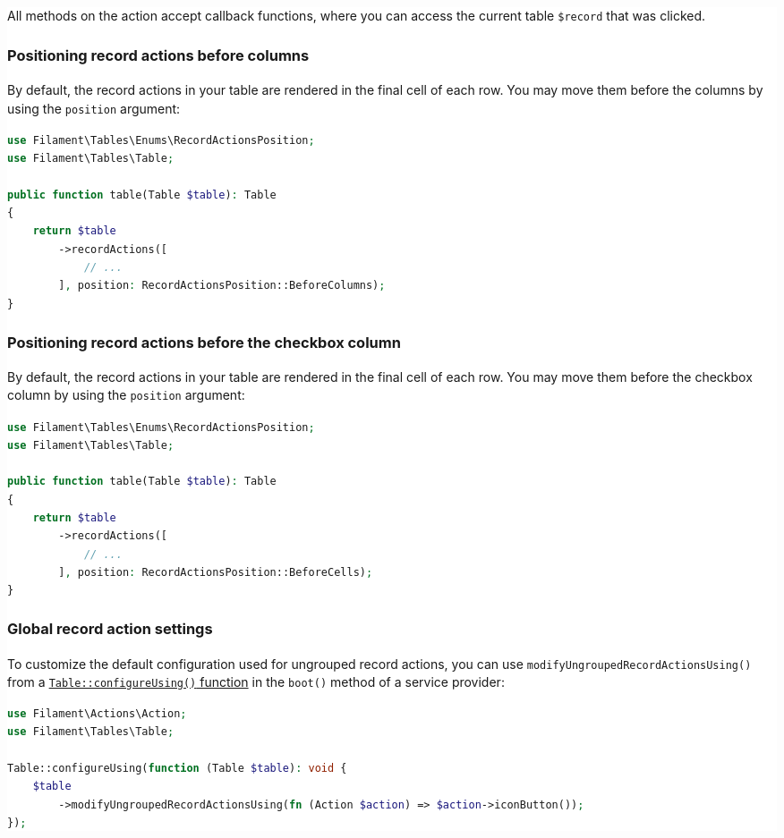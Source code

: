 All methods on the action accept callback functions, where you can access the current table `$record` that was clicked.

<AutoScreenshot name="tables/actions/simple" alt="Table with actions" version="4.x" />

### Positioning record actions before columns

By default, the record actions in your table are rendered in the final cell of each row. You may move them before the columns by using the `position` argument:

```php
use Filament\Tables\Enums\RecordActionsPosition;
use Filament\Tables\Table;

public function table(Table $table): Table
{
    return $table
        ->recordActions([
            // ...
        ], position: RecordActionsPosition::BeforeColumns);
}
```

<AutoScreenshot name="tables/actions/before-columns" alt="Table with actions before columns" version="4.x" />

### Positioning record actions before the checkbox column

By default, the record actions in your table are rendered in the final cell of each row. You may move them before the checkbox column by using the `position` argument:

```php
use Filament\Tables\Enums\RecordActionsPosition;
use Filament\Tables\Table;

public function table(Table $table): Table
{
    return $table
        ->recordActions([
            // ...
        ], position: RecordActionsPosition::BeforeCells);
}
```

### Global record action settings

To customize the default configuration used for ungrouped record actions, you can use `modifyUngroupedRecordActionsUsing()` from a [`Table::configureUsing()` function](overview#global-settings) in the `boot()` method of a service provider:

```php
use Filament\Actions\Action;
use Filament\Tables\Table;

Table::configureUsing(function (Table $table): void {
    $table
        ->modifyUngroupedRecordActionsUsing(fn (Action $action) => $action->iconButton());
});
```

